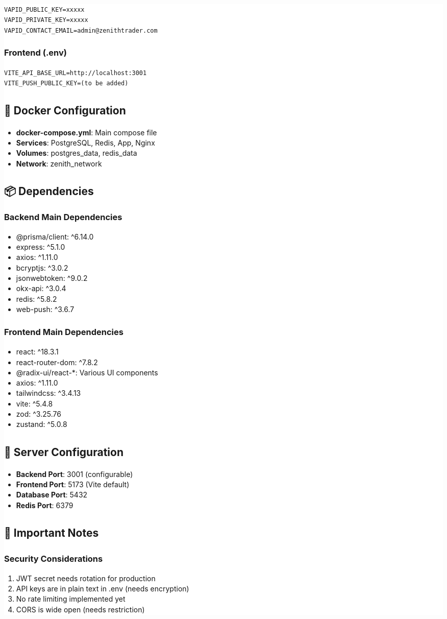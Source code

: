 ```env
VAPID_PUBLIC_KEY=xxxxx
VAPID_PRIVATE_KEY=xxxxx
VAPID_CONTACT_EMAIL=admin@zenithtrader.com
```

### Frontend (.env)
```env
VITE_API_BASE_URL=http://localhost:3001
VITE_PUSH_PUBLIC_KEY=(to be added)
```

## 🐳 Docker Configuration
- **docker-compose.yml**: Main compose file
- **Services**: PostgreSQL, Redis, App, Nginx
- **Volumes**: postgres_data, redis_data
- **Network**: zenith_network

## 📦 Dependencies

### Backend Main Dependencies
- @prisma/client: ^6.14.0
- express: ^5.1.0
- axios: ^1.11.0
- bcryptjs: ^3.0.2
- jsonwebtoken: ^9.0.2
- okx-api: ^3.0.4
- redis: ^5.8.2
- web-push: ^3.6.7

### Frontend Main Dependencies
- react: ^18.3.1
- react-router-dom: ^7.8.2
- @radix-ui/react-*: Various UI components
- axios: ^1.11.0
- tailwindcss: ^3.4.13
- vite: ^5.4.8
- zod: ^3.25.76
- zustand: ^5.0.8

## 🚦 Server Configuration
- **Backend Port**: 3001 (configurable)
- **Frontend Port**: 5173 (Vite default)
- **Database Port**: 5432
- **Redis Port**: 6379

## 📝 Important Notes

### Security Considerations
1. JWT secret needs rotation for production
2. API keys are in plain text in .env (needs encryption)
3. No rate limiting implemented yet
4. CORS is wide open (needs restriction)
